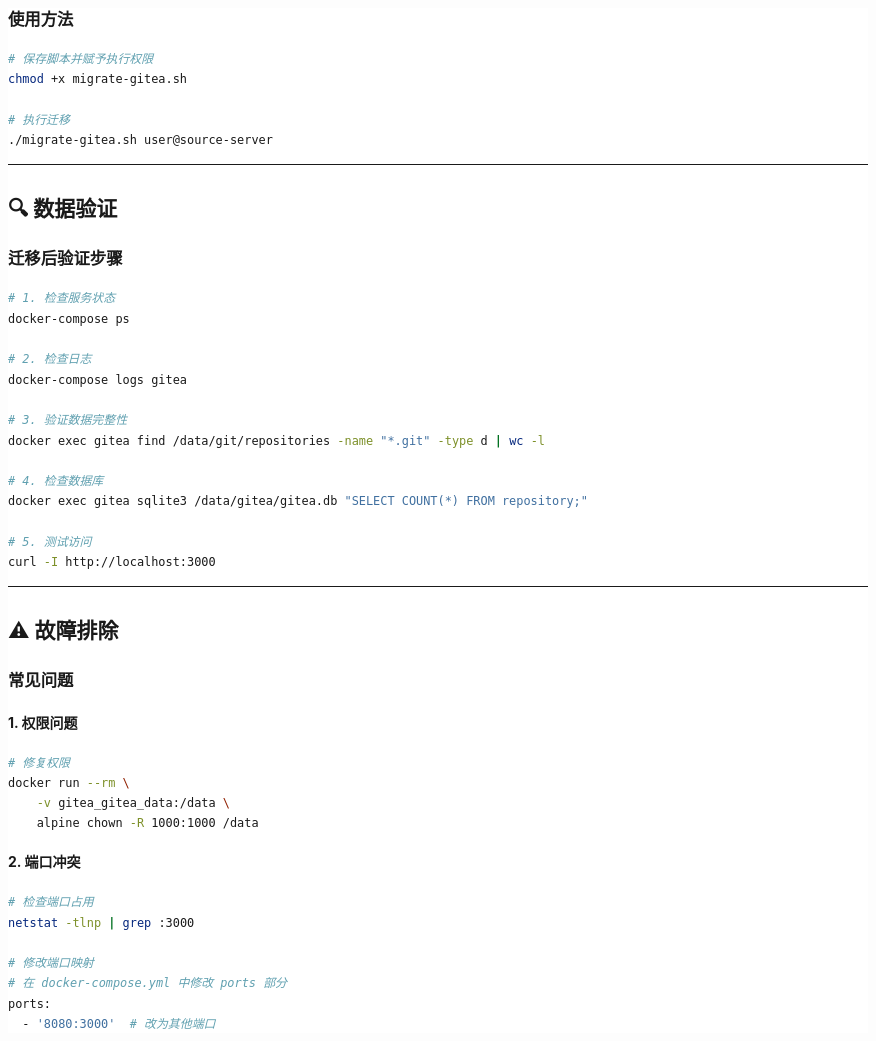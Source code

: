 ### 使用方法

```bash
# 保存脚本并赋予执行权限
chmod +x migrate-gitea.sh

# 执行迁移
./migrate-gitea.sh user@source-server
```

---

## 🔍 数据验证

### 迁移后验证步骤

```bash
# 1. 检查服务状态
docker-compose ps

# 2. 检查日志
docker-compose logs gitea

# 3. 验证数据完整性
docker exec gitea find /data/git/repositories -name "*.git" -type d | wc -l

# 4. 检查数据库
docker exec gitea sqlite3 /data/gitea/gitea.db "SELECT COUNT(*) FROM repository;"

# 5. 测试访问
curl -I http://localhost:3000
```

---

## ⚠️ 故障排除

### 常见问题

#### 1. 权限问题
```bash
# 修复权限
docker run --rm \
    -v gitea_gitea_data:/data \
    alpine chown -R 1000:1000 /data
```

#### 2. 端口冲突
```bash
# 检查端口占用
netstat -tlnp | grep :3000

# 修改端口映射
# 在 docker-compose.yml 中修改 ports 部分
ports:
  - '8080:3000'  # 改为其他端口
```
